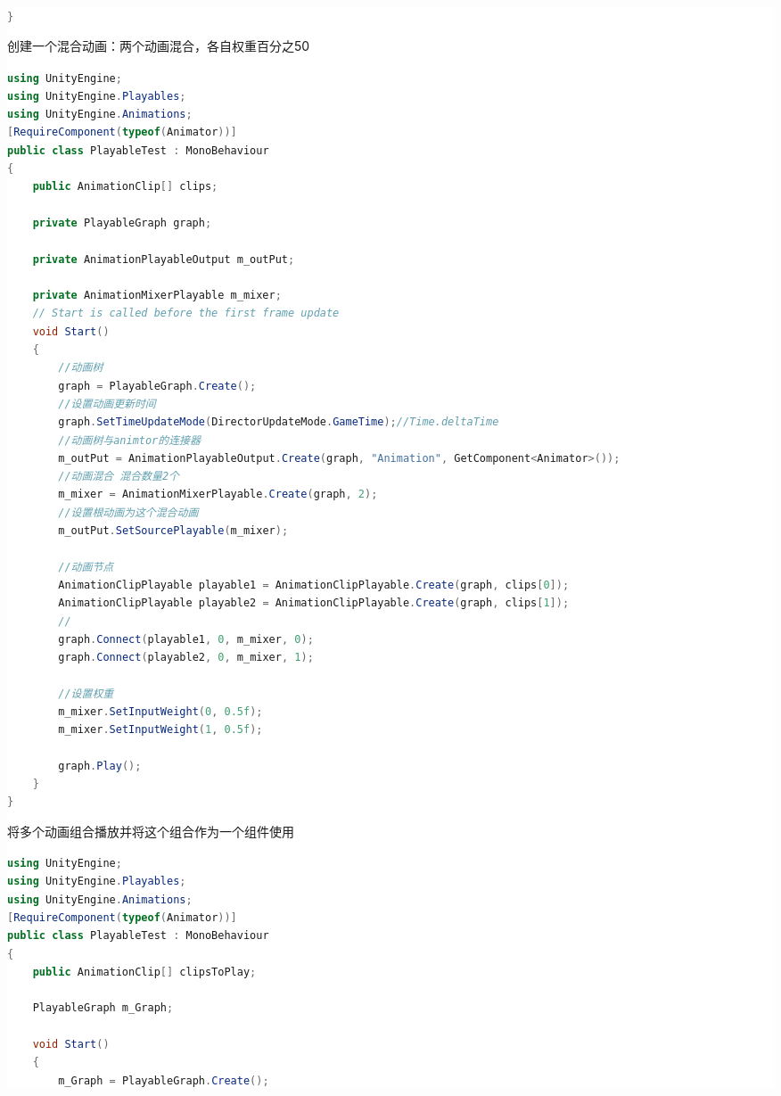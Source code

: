 ```c#
}
```

创建一个混合动画：两个动画混合，各自权重百分之50

```c#
using UnityEngine;
using UnityEngine.Playables;
using UnityEngine.Animations;
[RequireComponent(typeof(Animator))]
public class PlayableTest : MonoBehaviour
{
    public AnimationClip[] clips;

    private PlayableGraph graph;

    private AnimationPlayableOutput m_outPut;

    private AnimationMixerPlayable m_mixer;
    // Start is called before the first frame update
    void Start()
    {
        //动画树
        graph = PlayableGraph.Create();
        //设置动画更新时间
        graph.SetTimeUpdateMode(DirectorUpdateMode.GameTime);//Time.deltaTime
        //动画树与animtor的连接器
        m_outPut = AnimationPlayableOutput.Create(graph, "Animation", GetComponent<Animator>());
        //动画混合 混合数量2个
        m_mixer = AnimationMixerPlayable.Create(graph, 2);
        //设置根动画为这个混合动画
        m_outPut.SetSourcePlayable(m_mixer);

        //动画节点
        AnimationClipPlayable playable1 = AnimationClipPlayable.Create(graph, clips[0]);
        AnimationClipPlayable playable2 = AnimationClipPlayable.Create(graph, clips[1]);
        //
        graph.Connect(playable1, 0, m_mixer, 0);
        graph.Connect(playable2, 0, m_mixer, 1);

        //设置权重
        m_mixer.SetInputWeight(0, 0.5f);
        m_mixer.SetInputWeight(1, 0.5f);

        graph.Play(); 
    }
}
```

将多个动画组合播放并将这个组合作为一个组件使用

```c#
using UnityEngine;
using UnityEngine.Playables;
using UnityEngine.Animations;
[RequireComponent(typeof(Animator))]
public class PlayableTest : MonoBehaviour
{
    public AnimationClip[] clipsToPlay;

    PlayableGraph m_Graph;

    void Start()
    {
        m_Graph = PlayableGraph.Create();
```